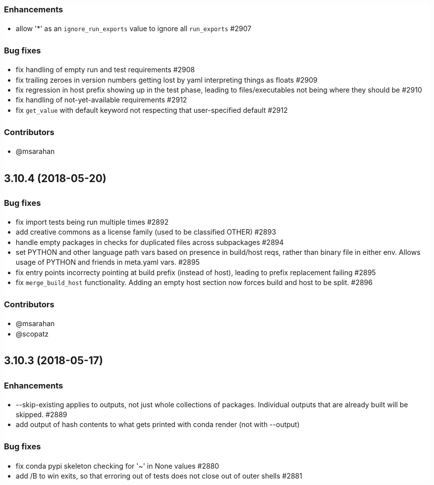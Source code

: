 ### Enhancements

* allow '\*' as an `ignore_run_exports` value to ignore all `run_exports`  #2907

### Bug fixes

* fix handling of empty run and test requirements  #2908
* fix trailing zeroes in version numbers getting lost by yaml interpreting things as floats  #2909
* fix regression in host prefix showing up in the test phase, leading to files/executables not being where they should be  #2910
* fix handling of not-yet-available requirements  #2912
* fix `get_value` with default keyword not respecting that user-specified default  #2912

### Contributors

* @msarahan


## 3.10.4 (2018-05-20)

### Bug fixes

* fix import tests being run multiple times  #2892
* add creative commons as a license family (used to be classified OTHER)  #2893
* handle empty packages in checks for duplicated files across subpackages  #2894
* set PYTHON and other language path vars based on presence in build/host reqs, rather than binary file in either env.  Allows usage of PYTHON and friends in meta.yaml vars.  #2895
* fix entry points incorrecty pointing at build prefix (instead of host), leading to prefix replacement failing  #2895
* fix `merge_build_host` functionality.  Adding an empty host section now forces build and host to be split.  #2896

### Contributors

* @msarahan
* @scopatz


## 3.10.3 (2018-05-17)

### Enhancements

* --skip-existing applies to outputs, not just whole collections of packages.  Individual outputs that are already built will be skipped.  #2889
* add output of hash contents to what gets printed with conda render (not with --output)

### Bug fixes

* fix conda pypi skeleton checking for '~' in None values  #2880
* add /B to win exits, so that erroring out of tests does not close out of outer shells  #2881

